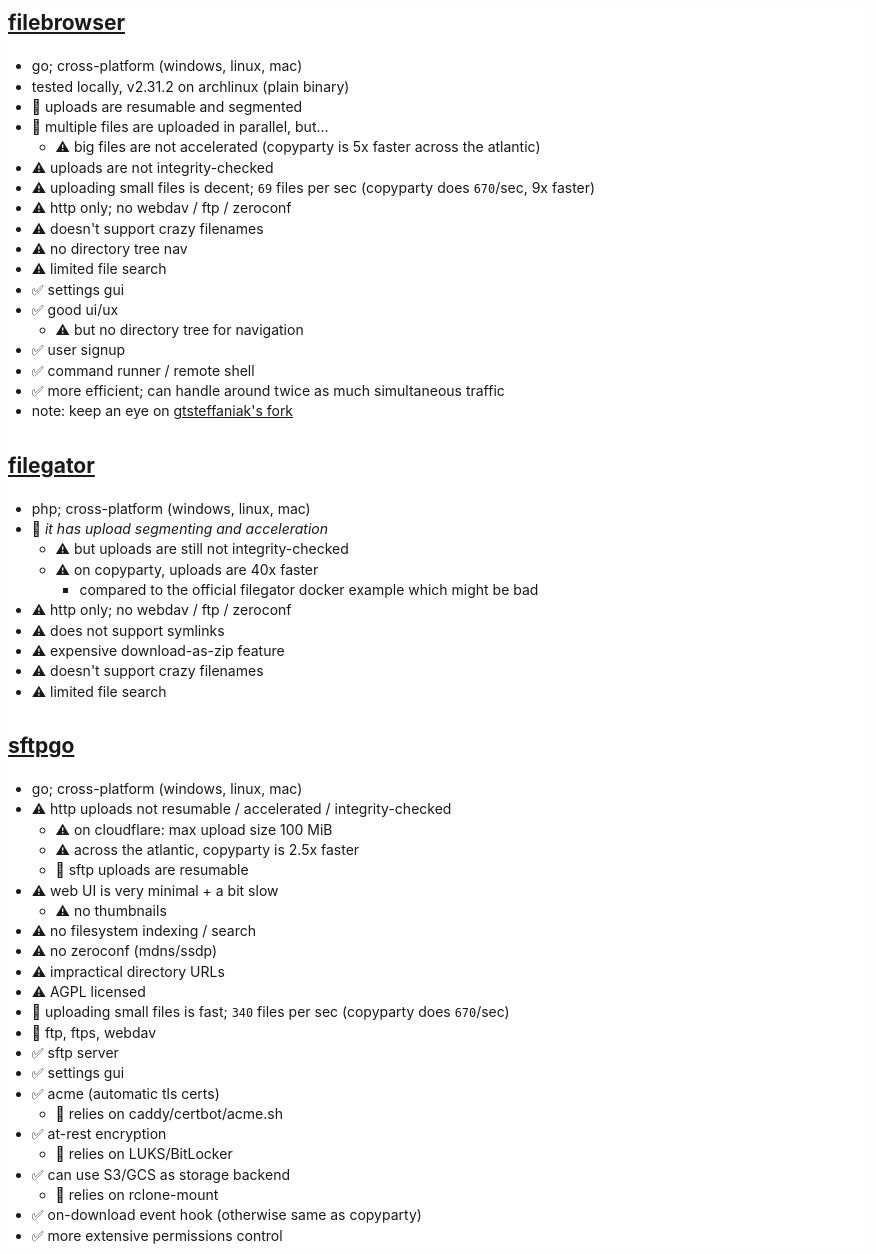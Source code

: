 ## [filebrowser](https://github.com/filebrowser/filebrowser)
* go; cross-platform (windows, linux, mac)
* tested locally, v2.31.2 on archlinux (plain binary)
* 🔵 uploads are resumable and segmented
* 🔵 multiple files are uploaded in parallel, but...
  * ⚠️ big files are not accelerated (copyparty is 5x faster across the atlantic)
* ⚠️ uploads are not integrity-checked
* ⚠️ uploading small files is decent; `69` files per sec (copyparty does `670`/sec, 9x faster)
* ⚠️ http only; no webdav / ftp / zeroconf
* ⚠️ doesn't support crazy filenames
* ⚠️ no directory tree nav
* ⚠️ limited file search
* ✅ settings gui
* ✅ good ui/ux
  * ⚠️ but no directory tree for navigation
* ✅ user signup
* ✅ command runner / remote shell
* ✅ more efficient; can handle around twice as much simultaneous traffic
* note: keep an eye on [gtsteffaniak's fork](https://github.com/gtsteffaniak/filebrowser)

## [filegator](https://github.com/filegator/filegator)
* php; cross-platform (windows, linux, mac)
* 🔵 *it has upload segmenting and acceleration*
  * ⚠️ but uploads are still not integrity-checked
  * ⚠️ on copyparty, uploads are 40x faster
    * compared to the official filegator docker example which might be bad
* ⚠️ http only; no webdav / ftp / zeroconf
* ⚠️ does not support symlinks
* ⚠️ expensive download-as-zip feature
* ⚠️ doesn't support crazy filenames
* ⚠️ limited file search

## [sftpgo](https://github.com/drakkan/sftpgo)
* go; cross-platform (windows, linux, mac)
* ⚠️ http uploads not resumable / accelerated / integrity-checked
  * ⚠️ on cloudflare: max upload size 100 MiB
  * ⚠️ across the atlantic, copyparty is 2.5x faster
  * 🔵 sftp uploads are resumable
* ⚠️ web UI is very minimal + a bit slow
  * ⚠️ no thumbnails
* ⚠️ no filesystem indexing / search
* ⚠️ no zeroconf (mdns/ssdp)
* ⚠️ impractical directory URLs
* ⚠️ AGPL licensed
* 🔵 uploading small files is fast; `340` files per sec (copyparty does `670`/sec)
* 🔵 ftp, ftps, webdav
* ✅ sftp server
* ✅ settings gui
* ✅ acme (automatic tls certs)
  * 💾 relies on caddy/certbot/acme.sh
* ✅ at-rest encryption
  * 💾 relies on LUKS/BitLocker
* ✅ can use S3/GCS as storage backend
  * 💾 relies on rclone-mount
* ✅ on-download event hook (otherwise same as copyparty)
* ✅ more extensive permissions control
